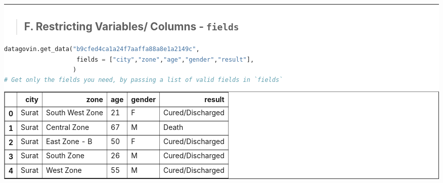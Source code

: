 

--------

> ## F. Restricting Variables/ Columns - `fields`

```python
datagovin.get_data("b9cfed4ca1a24f7aaffa88a8e1a2149c",
                    fields = ["city","zone","age","gender","result"],
                   )
# Get only the fields you need, by passing a list of valid fields in `fields`
```

<div>
<table border="1" class="dataframe">
  <thead>
    <tr style="text-align: right;">
      <th></th>
      <th>city</th>
      <th>zone</th>
      <th>age</th>
      <th>gender</th>
      <th>result</th>
    </tr>
  </thead>
  <tbody>
    <tr>
      <th>0</th>
      <td>Surat</td>
      <td>South West Zone</td>
      <td>21</td>
      <td>F</td>
      <td>Cured/Discharged</td>
    </tr>
    <tr>
      <th>1</th>
      <td>Surat</td>
      <td>Central Zone</td>
      <td>67</td>
      <td>M</td>
      <td>Death</td>
    </tr>
    <tr>
      <th>2</th>
      <td>Surat</td>
      <td>East Zone - B</td>
      <td>50</td>
      <td>F</td>
      <td>Cured/Discharged</td>
    </tr>
    <tr>
      <th>3</th>
      <td>Surat</td>
      <td>South Zone</td>
      <td>26</td>
      <td>M</td>
      <td>Cured/Discharged</td>
    </tr>
    <tr>
      <th>4</th>
      <td>Surat</td>
      <td>West Zone</td>
      <td>55</td>
      <td>M</td>
      <td>Cured/Discharged</td>
    </tr>
